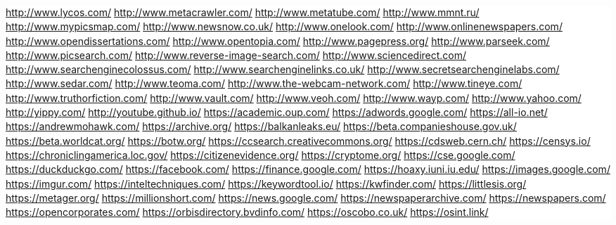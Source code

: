 http://www.lycos.com/
http://www.metacrawler.com/
http://www.metatube.com/
http://www.mmnt.ru/
http://www.mypicsmap.com/
http://www.newsnow.co.uk/
http://www.onelook.com/
http://www.onlinenewspapers.com/
http://www.opendissertations.com/
http://www.opentopia.com/
http://www.pagepress.org/
http://www.parseek.com/
http://www.picsearch.com/
http://www.reverse-image-search.com/
http://www.sciencedirect.com/
http://www.searchenginecolossus.com/
http://www.searchenginelinks.co.uk/
http://www.secretsearchenginelabs.com/
http://www.sedar.com/
http://www.teoma.com/
http://www.the-webcam-network.com/
http://www.tineye.com/
http://www.truthorfiction.com/
http://www.vault.com/
http://www.veoh.com/
http://www.wayp.com/
http://www.yahoo.com/
http://yippy.com/
http://youtube.github.io/
https://academic.oup.com/
https://adwords.google.com/
https://all-io.net/
https://andrewmohawk.com/
https://archive.org/
https://balkanleaks.eu/
https://beta.companieshouse.gov.uk/
https://beta.worldcat.org/
https://botw.org/
https://ccsearch.creativecommons.org/
https://cdsweb.cern.ch/
https://censys.io/
https://chroniclingamerica.loc.gov/
https://citizenevidence.org/
https://cryptome.org/
https://cse.google.com/
https://duckduckgo.com/
https://facebook.com/
https://finance.google.com/
https://hoaxy.iuni.iu.edu/
https://images.google.com/
https://imgur.com/
https://inteltechniques.com/
https://keywordtool.io/
https://kwfinder.com/
https://littlesis.org/
https://metager.org/
https://millionshort.com/
https://news.google.com/
https://newspaperarchive.com/
https://newspapers.com/
https://opencorporates.com/
https://orbisdirectory.bvdinfo.com/
https://oscobo.co.uk/
https://osint.link/
